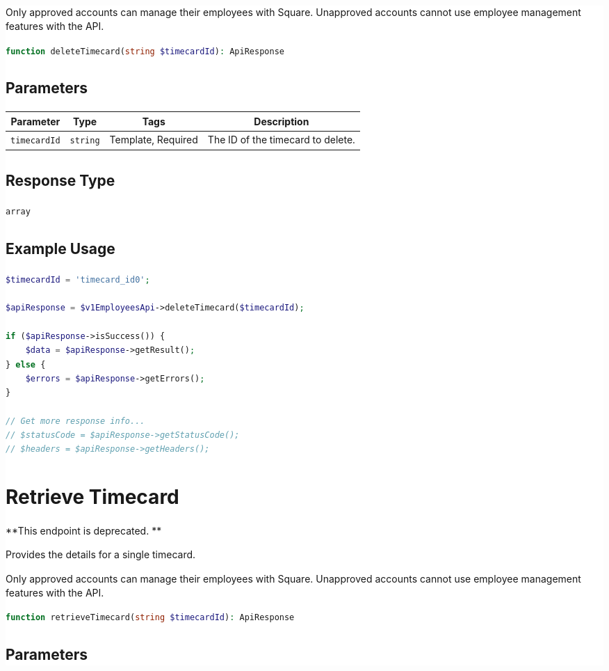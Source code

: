 Only approved accounts can manage their employees with Square.
Unapproved accounts cannot use employee management features with the
API.

```php
function deleteTimecard(string $timecardId): ApiResponse
```

## Parameters

| Parameter | Type | Tags | Description |
|  --- | --- | --- | --- |
| `timecardId` | `string` | Template, Required | The ID of the timecard to delete. |

## Response Type

`array`

## Example Usage

```php
$timecardId = 'timecard_id0';

$apiResponse = $v1EmployeesApi->deleteTimecard($timecardId);

if ($apiResponse->isSuccess()) {
    $data = $apiResponse->getResult();
} else {
    $errors = $apiResponse->getErrors();
}

// Get more response info...
// $statusCode = $apiResponse->getStatusCode();
// $headers = $apiResponse->getHeaders();
```


# Retrieve Timecard

**This endpoint is deprecated. **

Provides the details for a single timecard.

Only approved accounts can manage their employees with Square.
Unapproved accounts cannot use employee management features with the
API.

```php
function retrieveTimecard(string $timecardId): ApiResponse
```

## Parameters
